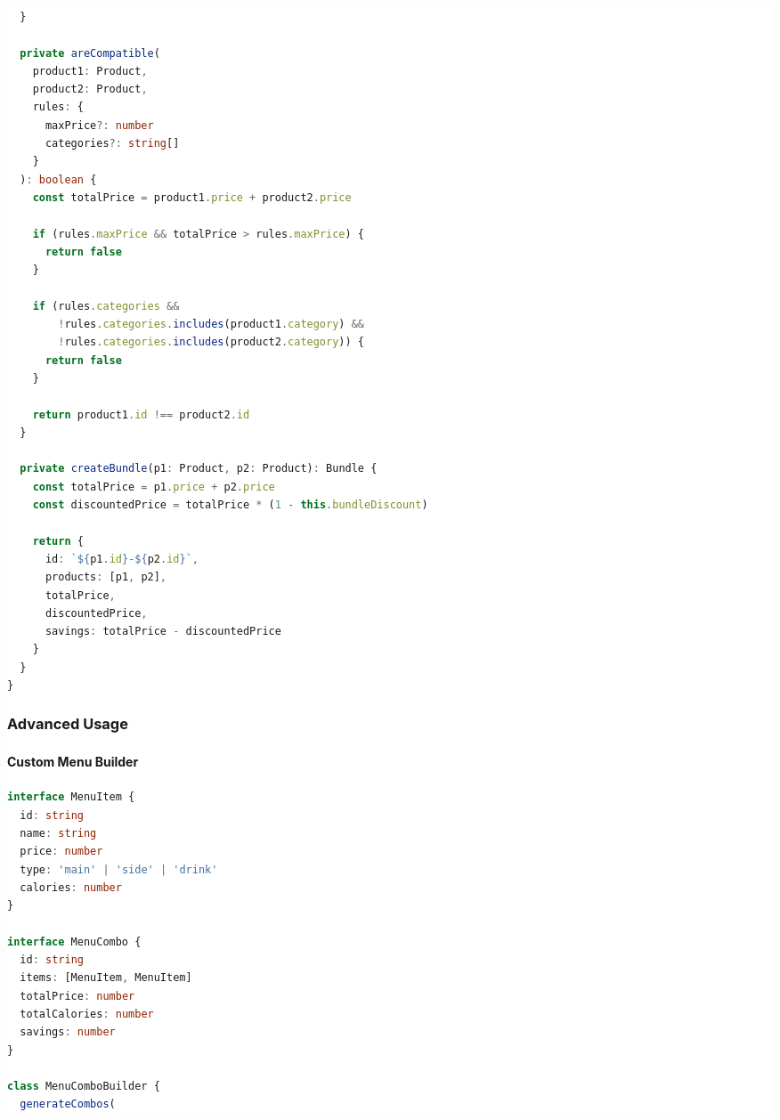 ```typescript
  }

  private areCompatible(
    product1: Product,
    product2: Product,
    rules: {
      maxPrice?: number
      categories?: string[]
    }
  ): boolean {
    const totalPrice = product1.price + product2.price

    if (rules.maxPrice && totalPrice > rules.maxPrice) {
      return false
    }

    if (rules.categories &&
        !rules.categories.includes(product1.category) &&
        !rules.categories.includes(product2.category)) {
      return false
    }

    return product1.id !== product2.id
  }

  private createBundle(p1: Product, p2: Product): Bundle {
    const totalPrice = p1.price + p2.price
    const discountedPrice = totalPrice * (1 - this.bundleDiscount)

    return {
      id: `${p1.id}-${p2.id}`,
      products: [p1, p2],
      totalPrice,
      discountedPrice,
      savings: totalPrice - discountedPrice
    }
  }
}
```

### Advanced Usage

#### Custom Menu Builder

```typescript
interface MenuItem {
  id: string
  name: string
  price: number
  type: 'main' | 'side' | 'drink'
  calories: number
}

interface MenuCombo {
  id: string
  items: [MenuItem, MenuItem]
  totalPrice: number
  totalCalories: number
  savings: number
}

class MenuComboBuilder {
  generateCombos(
```